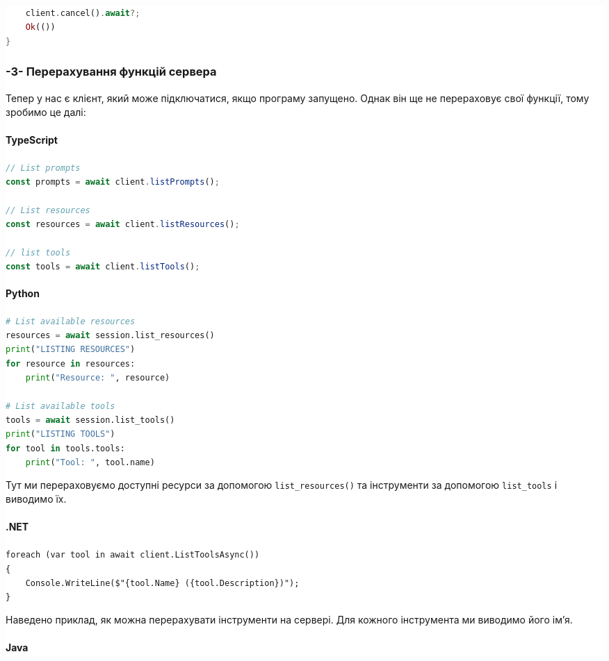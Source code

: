 ```rust
    client.cancel().await?;
    Ok(())
}
```

### -3- Перерахування функцій сервера

Тепер у нас є клієнт, який може підключатися, якщо програму запущено. Однак він ще не перераховує свої функції, тому зробимо це далі:

#### TypeScript

```typescript
// List prompts
const prompts = await client.listPrompts();

// List resources
const resources = await client.listResources();

// list tools
const tools = await client.listTools();
```

#### Python

```python
# List available resources
resources = await session.list_resources()
print("LISTING RESOURCES")
for resource in resources:
    print("Resource: ", resource)

# List available tools
tools = await session.list_tools()
print("LISTING TOOLS")
for tool in tools.tools:
    print("Tool: ", tool.name)
```

Тут ми перераховуємо доступні ресурси за допомогою `list_resources()` та інструменти за допомогою `list_tools` і виводимо їх.

#### .NET

```dotnet
foreach (var tool in await client.ListToolsAsync())
{
    Console.WriteLine($"{tool.Name} ({tool.Description})");
}
```

Наведено приклад, як можна перерахувати інструменти на сервері. Для кожного інструмента ми виводимо його ім’я.

#### Java
